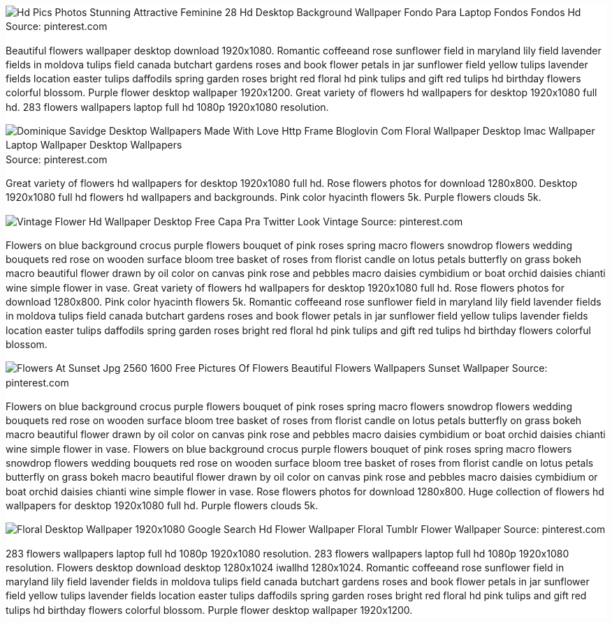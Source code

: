
![Hd Pics Photos Stunning Attractive Feminine 28 Hd Desktop Background Wallpaper Fondo Para Laptop Fondos Fondos Hd](https://i.pinimg.com/originals/1c/c6/4e/1cc64e4adc02dd60a0550118212467fd.jpg "Hd Pics Photos Stunning Attractive Feminine 28 Hd Desktop Background Wallpaper Fondo Para Laptop Fondos Fondos Hd")
Source: pinterest.com

Beautiful flowers wallpaper desktop download 1920x1080. Romantic coffeeand rose sunflower field in maryland lily field lavender fields in moldova tulips field canada butchart gardens roses and book flower petals in jar sunflower field yellow tulips lavender fields location easter tulips daffodils spring garden roses bright red floral hd pink tulips and gift red tulips hd birthday flowers colorful blossom. Purple flower desktop wallpaper 1920x1200. Great variety of flowers hd wallpapers for desktop 1920x1080 full hd. 283 flowers wallpapers laptop full hd 1080p 1920x1080 resolution.

![Dominique Savidge Desktop Wallpapers Made With Love Http Frame Bloglovin Com Floral Wallpaper Desktop Imac Wallpaper Laptop Wallpaper Desktop Wallpapers](https://i.pinimg.com/originals/95/f7/e2/95f7e2b7cf2b9823a096043c338818b5.jpg "Dominique Savidge Desktop Wallpapers Made With Love Http Frame Bloglovin Com Floral Wallpaper Desktop Imac Wallpaper Laptop Wallpaper Desktop Wallpapers")
Source: pinterest.com

Great variety of flowers hd wallpapers for desktop 1920x1080 full hd. Rose flowers photos for download 1280x800. Desktop 1920x1080 full hd flowers hd wallpapers and backgrounds. Pink color hyacinth flowers 5k. Purple flowers clouds 5k.

![Vintage Flower Hd Wallpaper Desktop Free Capa Pra Twitter Look Vintage](https://i.pinimg.com/originals/66/22/8f/66228f140293c491888693eccbbe45cd.jpg "Vintage Flower Hd Wallpaper Desktop Free Capa Pra Twitter Look Vintage")
Source: pinterest.com

Flowers on blue background crocus purple flowers bouquet of pink roses spring macro flowers snowdrop flowers wedding bouquets red rose on wooden surface bloom tree basket of roses from florist candle on lotus petals butterfly on grass bokeh macro beautiful flower drawn by oil color on canvas pink rose and pebbles macro daisies cymbidium or boat orchid daisies chianti wine simple flower in vase. Great variety of flowers hd wallpapers for desktop 1920x1080 full hd. Rose flowers photos for download 1280x800. Pink color hyacinth flowers 5k. Romantic coffeeand rose sunflower field in maryland lily field lavender fields in moldova tulips field canada butchart gardens roses and book flower petals in jar sunflower field yellow tulips lavender fields location easter tulips daffodils spring garden roses bright red floral hd pink tulips and gift red tulips hd birthday flowers colorful blossom.

![Flowers At Sunset Jpg 2560 1600 Free Pictures Of Flowers Beautiful Flowers Wallpapers Sunset Wallpaper](https://i.pinimg.com/originals/bb/2c/5c/bb2c5cc3abb82f0fcd36cde91d957635.jpg "Flowers At Sunset Jpg 2560 1600 Free Pictures Of Flowers Beautiful Flowers Wallpapers Sunset Wallpaper")
Source: pinterest.com

Flowers on blue background crocus purple flowers bouquet of pink roses spring macro flowers snowdrop flowers wedding bouquets red rose on wooden surface bloom tree basket of roses from florist candle on lotus petals butterfly on grass bokeh macro beautiful flower drawn by oil color on canvas pink rose and pebbles macro daisies cymbidium or boat orchid daisies chianti wine simple flower in vase. Flowers on blue background crocus purple flowers bouquet of pink roses spring macro flowers snowdrop flowers wedding bouquets red rose on wooden surface bloom tree basket of roses from florist candle on lotus petals butterfly on grass bokeh macro beautiful flower drawn by oil color on canvas pink rose and pebbles macro daisies cymbidium or boat orchid daisies chianti wine simple flower in vase. Rose flowers photos for download 1280x800. Huge collection of flowers hd wallpapers for desktop 1920x1080 full hd. Purple flowers clouds 5k.

![Floral Desktop Wallpaper 1920x1080 Google Search Hd Flower Wallpaper Floral Tumblr Flower Wallpaper](https://i.pinimg.com/originals/9e/71/6e/9e716ebb30d46574b548f055a51ec7ec.jpg "Floral Desktop Wallpaper 1920x1080 Google Search Hd Flower Wallpaper Floral Tumblr Flower Wallpaper")
Source: pinterest.com

283 flowers wallpapers laptop full hd 1080p 1920x1080 resolution. 283 flowers wallpapers laptop full hd 1080p 1920x1080 resolution. Flowers desktop download desktop 1280x1024 iwallhd 1280x1024. Romantic coffeeand rose sunflower field in maryland lily field lavender fields in moldova tulips field canada butchart gardens roses and book flower petals in jar sunflower field yellow tulips lavender fields location easter tulips daffodils spring garden roses bright red floral hd pink tulips and gift red tulips hd birthday flowers colorful blossom. Purple flower desktop wallpaper 1920x1200.
